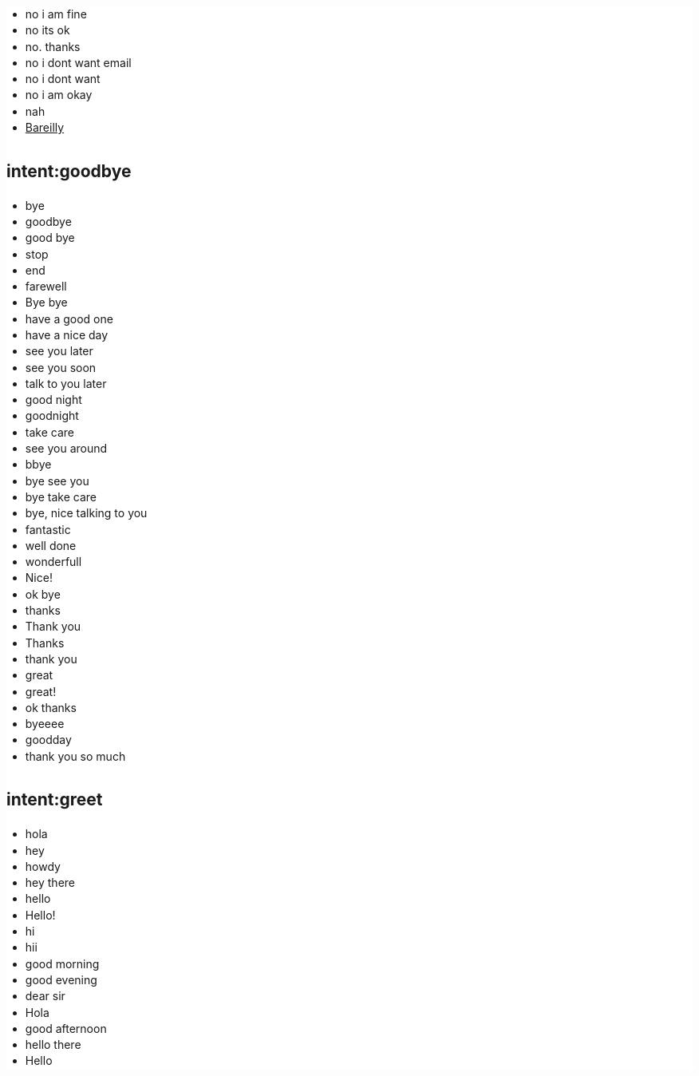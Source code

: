- no i am fine
- no its ok
- no. thanks
- no i dont want email
- no i dont want
- no i am okay
- nah
- [Bareilly](location)

## intent:goodbye
- bye
- goodbye
- good bye
- stop
- end
- farewell
- Bye bye
- have a good one
- have a nice day
- see you later
- see you soon
- talk to you later
- good night
- goodnight
- take care
- see you around
- bbye
- bye see you
- bye take care
- bye, nice talking to you
- fantastic
- well done
- wonderfull
- Nice!
- ok bye
- thanks
- Thank you
- Thanks
- thank you
- great
- great!
- ok thanks
- byeeee
- goodday
- thank you so much

## intent:greet
- hola
- hey
- howdy
- hey there
- hello
- Hello!
- hi
- hii
- good morning
- good evening
- dear sir
- Hola
- good afternoon
- hello there
- Hello